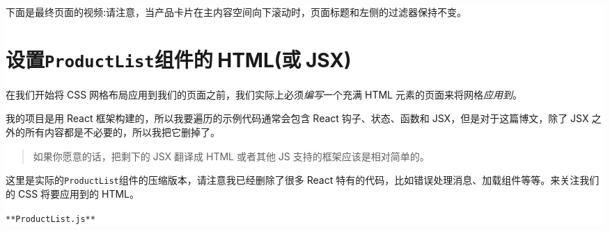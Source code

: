 下面是最终页面的视频:请注意，当产品卡片在主内容空间向下滚动时，页面标题和左侧的过滤器保持不变。

# 设置`ProductList`组件的 HTML(或 JSX)

在我们开始将 CSS 网格布局应用到我们的页面之前，我们实际上必须*编写*一个充满 HTML 元素的页面来将网格*应用到*。

我的项目是用 React 框架构建的，所以我要遍历的示例代码通常会包含 React 钩子、状态、函数和 JSX，但是对于这篇博文，除了 JSX 之外的所有内容都是不必要的，所以我把它删掉了。

> 如果你愿意的话，把剩下的 JSX 翻译成 HTML 或者其他 JS 支持的框架应该是相对简单的。

这里是实际的`ProductList`组件的压缩版本，请注意我已经删除了很多 React 特有的代码，比如错误处理消息、加载组件等等。来关注我们的 CSS 将要应用到的 HTML。

`**ProductList.js**`
